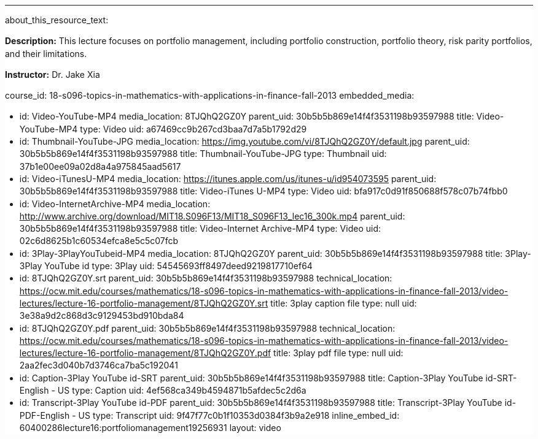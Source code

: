 ---
about_this_resource_text: <p><strong>Description:</strong> This lecture focuses on
  portfolio management, including portfolio construction, portfolio theory, risk parity
  portfolios, and their limitations.</p> <p><strong>Instructor:</strong> Dr. Jake
  Xia</p>
course_id: 18-s096-topics-in-mathematics-with-applications-in-finance-fall-2013
embedded_media:
- id: Video-YouTube-MP4
  media_location: 8TJQhQ2GZ0Y
  parent_uid: 30b5b5b869e14f4f3531198b93597988
  title: Video-YouTube-MP4
  type: Video
  uid: a67469cc9b267cd3baa7d7a5b1792d29
- id: Thumbnail-YouTube-JPG
  media_location: https://img.youtube.com/vi/8TJQhQ2GZ0Y/default.jpg
  parent_uid: 30b5b5b869e14f4f3531198b93597988
  title: Thumbnail-YouTube-JPG
  type: Thumbnail
  uid: 37b1e00ee09a02d8a4a975845aad5617
- id: Video-iTunesU-MP4
  media_location: https://itunes.apple.com/us/itunes-u/id954073595
  parent_uid: 30b5b5b869e14f4f3531198b93597988
  title: Video-iTunes U-MP4
  type: Video
  uid: bfa917c0d91f850688f578c07b74fbb0
- id: Video-InternetArchive-MP4
  media_location: http://www.archive.org/download/MIT18.S096F13/MIT18_S096F13_lec16_300k.mp4
  parent_uid: 30b5b5b869e14f4f3531198b93597988
  title: Video-Internet Archive-MP4
  type: Video
  uid: 02c6d8625b1c60534efca8e5c5c07fcb
- id: 3Play-3PlayYouTubeid-MP4
  media_location: 8TJQhQ2GZ0Y
  parent_uid: 30b5b5b869e14f4f3531198b93597988
  title: 3Play-3Play YouTube id
  type: 3Play
  uid: 54545693ff8497deed9219817710ef64
- id: 8TJQhQ2GZ0Y.srt
  parent_uid: 30b5b5b869e14f4f3531198b93597988
  technical_location: https://ocw.mit.edu/courses/mathematics/18-s096-topics-in-mathematics-with-applications-in-finance-fall-2013/video-lectures/lecture-16-portfolio-management/8TJQhQ2GZ0Y.srt
  title: 3play caption file
  type: null
  uid: 3e38a9d2c868d3c9129453bd910bda84
- id: 8TJQhQ2GZ0Y.pdf
  parent_uid: 30b5b5b869e14f4f3531198b93597988
  technical_location: https://ocw.mit.edu/courses/mathematics/18-s096-topics-in-mathematics-with-applications-in-finance-fall-2013/video-lectures/lecture-16-portfolio-management/8TJQhQ2GZ0Y.pdf
  title: 3play pdf file
  type: null
  uid: 2aa2fec3d040b7d3746ca7ba5c192041
- id: Caption-3Play YouTube id-SRT
  parent_uid: 30b5b5b869e14f4f3531198b93597988
  title: Caption-3Play YouTube id-SRT-English - US
  type: Caption
  uid: 4ef568ca349b4594871b5afdec5c2d6a
- id: Transcript-3Play YouTube id-PDF
  parent_uid: 30b5b5b869e14f4f3531198b93597988
  title: Transcript-3Play YouTube id-PDF-English - US
  type: Transcript
  uid: 9f47f77c0b1f10353d0384f3b9a2e918
inline_embed_id: 60400286lecture16:portfoliomanagement19256931
layout: video